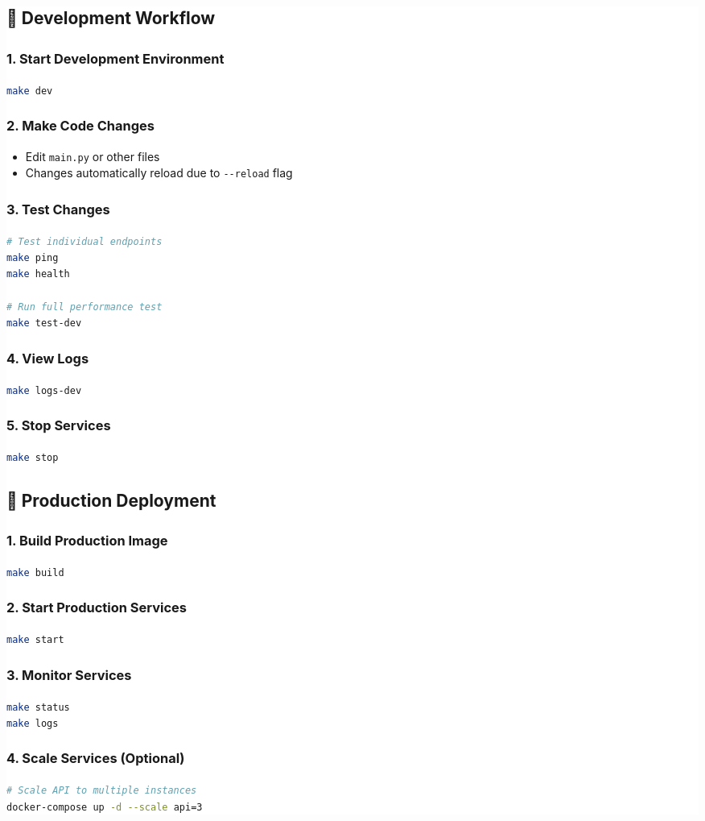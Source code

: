 ## 🔄 Development Workflow

### 1. Start Development Environment
```bash
make dev
```

### 2. Make Code Changes
- Edit `main.py` or other files
- Changes automatically reload due to `--reload` flag

### 3. Test Changes
```bash
# Test individual endpoints
make ping
make health

# Run full performance test
make test-dev
```

### 4. View Logs
```bash
make logs-dev
```

### 5. Stop Services
```bash
make stop
```

## 🚀 Production Deployment

### 1. Build Production Image
```bash
make build
```

### 2. Start Production Services
```bash
make start
```

### 3. Monitor Services
```bash
make status
make logs
```

### 4. Scale Services (Optional)
```bash
# Scale API to multiple instances
docker-compose up -d --scale api=3
```
